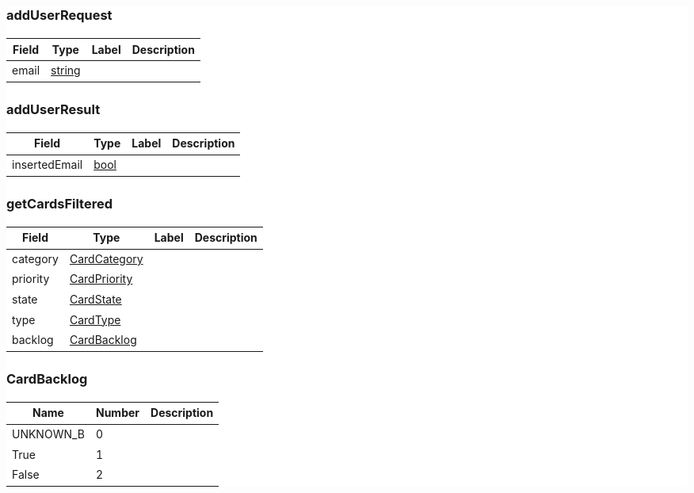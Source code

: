 




<a name=".addUserRequest"></a>

### addUserRequest



| Field | Type | Label | Description |
| ----- | ---- | ----- | ----------- |
| email | [string](#string) |  |  |






<a name=".addUserResult"></a>

### addUserResult



| Field | Type | Label | Description |
| ----- | ---- | ----- | ----------- |
| insertedEmail | [bool](#bool) |  |  |






<a name=".getCardsFiltered"></a>

### getCardsFiltered



| Field | Type | Label | Description |
| ----- | ---- | ----- | ----------- |
| category | [CardCategory](#CardCategory) |  |  |
| priority | [CardPriority](#CardPriority) |  |  |
| state | [CardState](#CardState) |  |  |
| type | [CardType](#CardType) |  |  |
| backlog | [CardBacklog](#CardBacklog) |  |  |





 


<a name=".CardBacklog"></a>

### CardBacklog


| Name | Number | Description |
| ---- | ------ | ----------- |
| UNKNOWN_B | 0 |  |
| True | 1 |  |
| False | 2 |  |
